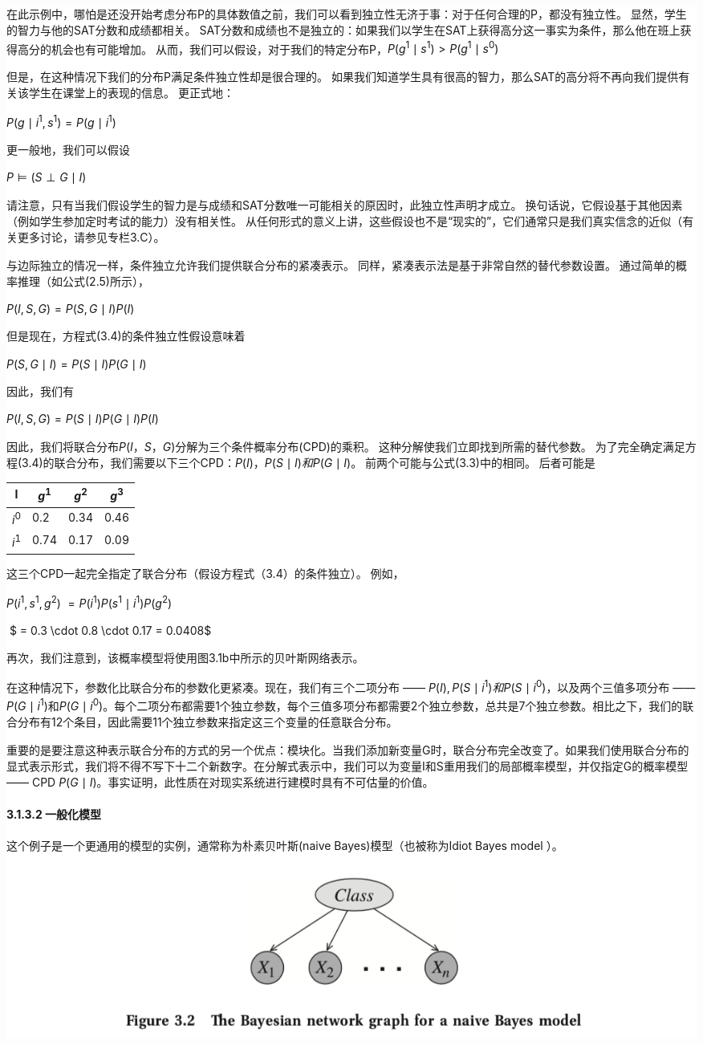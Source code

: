 在此示例中，哪怕是还没开始考虑分布P的具体数值之前，我们可以看到独立性无济于事：对于任何合理的P，都没有独立性。 显然，学生的智力与他的SAT分数和成绩都相关。 SAT分数和成绩也不是独立的：如果我们以学生在SAT上获得高分这一事实为条件，那么他在班上获得高分的机会也有可能增加。 从而，我们可以假设，对于我们的特定分布P，$P(g^1\mid s^1)>P(g^1\mid s^0)$

但是，在这种情况下我们的分布P满足条件独立性却是很合理的。 如果我们知道学生具有很高的智力，那么SAT的高分将不再向我们提供有关该学生在课堂上的表现的信息。 更正式地：

$P(g\mid i^1, s^1)=P(g\mid i^1)$

更一般地，我们可以假设

$P \models (S \perp G \mid I) \tag{3.4}$

请注意，只有当我们假设学生的智力是与成绩和SAT分数唯一可能相关的原因时，此独立性声明才成立。 换句话说，它假设基于其他因素（例如学生参加定时考试的能力）没有相关性。 从任何形式的意义上讲，这些假设也不是“现实的”，它们通常只是我们真实信念的近似（有关更多讨论，请参见专栏3.C）。

与边际独立的情况一样，条件独立允许我们提供联合分布的紧凑表示。 同样，紧凑表示法是基于非常自然的替代参数设置。 通过简单的概率推理（如公式(2.5)所示），

$P(I, S, G)=P(S, G\mid I)P(I)$

但是现在，方程式(3.4)的条件独立性假设意味着

$P(S, G\mid I)=P(S\mid I)P(G\mid I)$

因此，我们有

$P(I, S, G)=P(S\mid I)P(G\mid I)P(I) \tag{3.5}$

因此，我们将联合分布$P(I，S，G)$分解为三个条件概率分布(CPD)的乘积。 这种分解使我们立即找到所需的替代参数。 为了完全确定满足方程(3.4)的联合分布，我们需要以下三个CPD：$P(I)，P(S \mid I)和P(G \mid I)$。 前两个可能与公式(3.3)中的相同。 后者可能是

| I     | $g^1$ | $g^2$ | $g^3$ |
| ----- | ----- | ----- | ----- |
| $i^0$ | 0.2   | 0.34  | 0.46  |
| $i^1$ | 0.74  | 0.17  | 0.09  |

这三个CPD一起完全指定了联合分布（假设方程式（3.4）的条件独立）。 例如，

$P(i^1, s^1, g^2)$	$=P(i^1)P(s^1\mid i^1)P(g^2)$

​						$ = 0.3 \cdot 0.8 \cdot 0.17 = 0.0408$

再次，我们注意到，该概率模型将使用图3.1b中所示的贝叶斯网络表示。

在这种情况下，参数化比联合分布的参数化更紧凑。现在，我们有三个二项分布 —— $P(I), P(S\mid i^1)和P(S\mid i^0)$，以及两个三值多项分布 —— $P(G\mid i^1)$和$P(G\mid i^0)$。每个二项分布都需要1个独立参数，每个三值多项分布都需要2个独立参数，总共是7个独立参数。相比之下，我们的联合分布有12个条目，因此需要11个独立参数来指定这三个变量的任意联合分布。

重要的是要注意这种表示联合分布的方式的另一个优点：模块化。当我们添加新变量G时，联合分布完全改变了。如果我们使用联合分布的显式表示形式，我们将不得不写下十二个新数字。在分解式表示中，我们可以为变量I和S重用我们的局部概率模型，并仅指定G的概率模型 —— CPD $P(G\mid I)$。事实证明，此性质在对现实系统进行建模时具有不可估量的价值。

#### 3.1.3.2 一般化模型

这个例子是一个更通用的模型的实例，通常称为朴素贝叶斯(naive Bayes)模型（也被称为Idiot Bayes model ）。

![](./pic/002.png)
